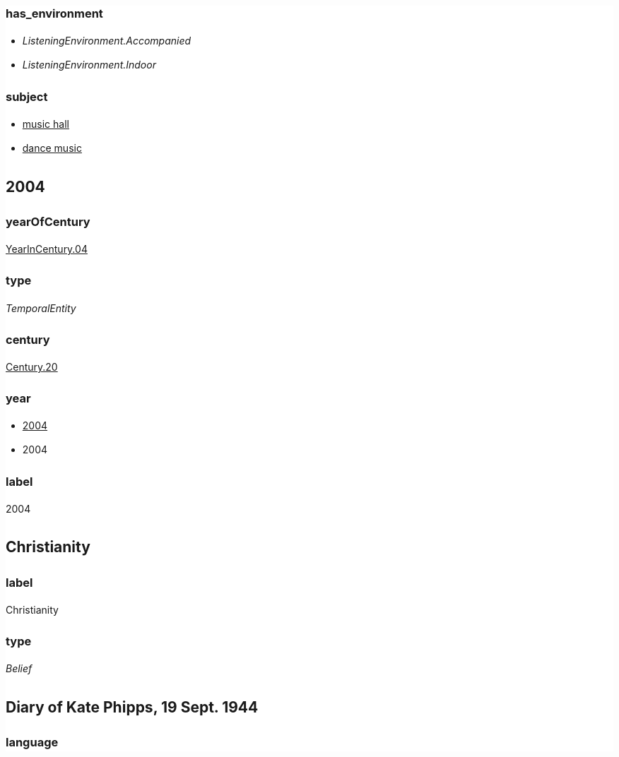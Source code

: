 ### has_environment

 - *ListeningEnvironment.Accompanied*

 - *ListeningEnvironment.Indoor*

### subject

 - [music hall](#music-hall)

 - [dance music](#dance-music)

## 2004

### yearOfCentury


[YearInCentury.04](#YearInCentury.04)

### type


*TemporalEntity*

### century


[Century.20](#Century.20)

### year

 - [2004](#2004)

 - 2004

### label


2004

## Christianity

### label


Christianity

### type


*Belief*

## Diary of Kate Phipps, 19 Sept. 1944

### language
